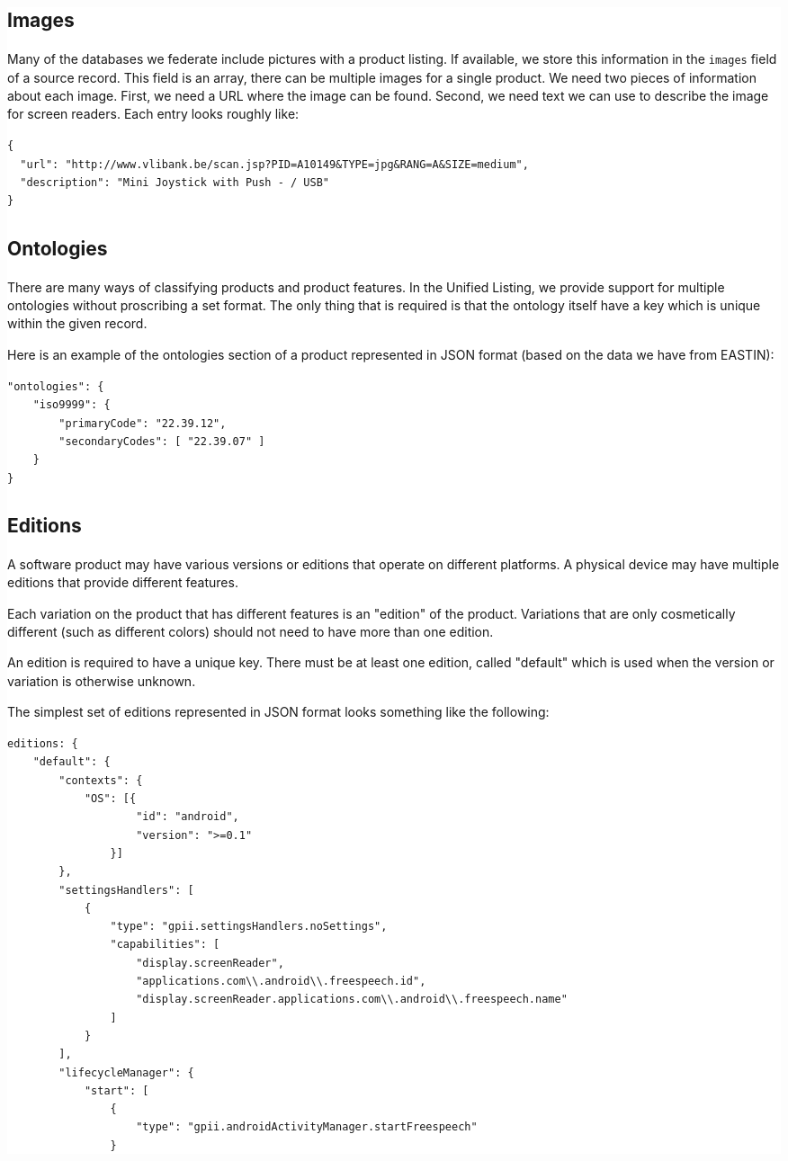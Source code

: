 ## Images

Many of the databases we federate include pictures with a product listing.  If available, we store this information in the `images` field of a source record.  This field is an array, there can be multiple images for a single product.  We need two pieces of information about each image. First, we need a URL where the image can be found.  Second, we need text we can use to describe the image for screen readers.  Each entry looks roughly like:

    {
      "url": "http://www.vlibank.be/scan.jsp?PID=A10149&TYPE=jpg&RANG=A&SIZE=medium",
      "description": "Mini Joystick with Push - / USB"
    }

## Ontologies

There are many ways of classifying products and product features.  In the Unified Listing, we provide support for multiple ontologies without proscribing a set format.  The only thing that is required is that the ontology itself have a key which is unique within the given record.

Here is an example of the ontologies section of a product represented in JSON format (based on the data we have from EASTIN):

    "ontologies": {
        "iso9999": {
            "primaryCode": "22.39.12",
            "secondaryCodes": [ "22.39.07" ]
        }
    }

## Editions

A software product may have various versions or editions that operate on different platforms.  A physical device may have multiple editions that provide different features.

Each variation on the product that has different features is an "edition" of the product.  Variations that are only cosmetically different (such as different colors) should not need to have more than one edition.

An edition is required to have a unique key.  There must be at least one edition, called "default" which is used when the version or variation is otherwise unknown.

The simplest set of editions represented in JSON format looks something like the following:

    editions: {
        "default": {
            "contexts": {
                "OS": [{
                        "id": "android",
                        "version": ">=0.1"
                    }]
            },
            "settingsHandlers": [
                {
                    "type": "gpii.settingsHandlers.noSettings",
                    "capabilities": [
                        "display.screenReader",
                        "applications.com\\.android\\.freespeech.id",
                        "display.screenReader.applications.com\\.android\\.freespeech.name"
                    ]
                }
            ],
            "lifecycleManager": {
                "start": [
                    {
                        "type": "gpii.androidActivityManager.startFreespeech"
                    }